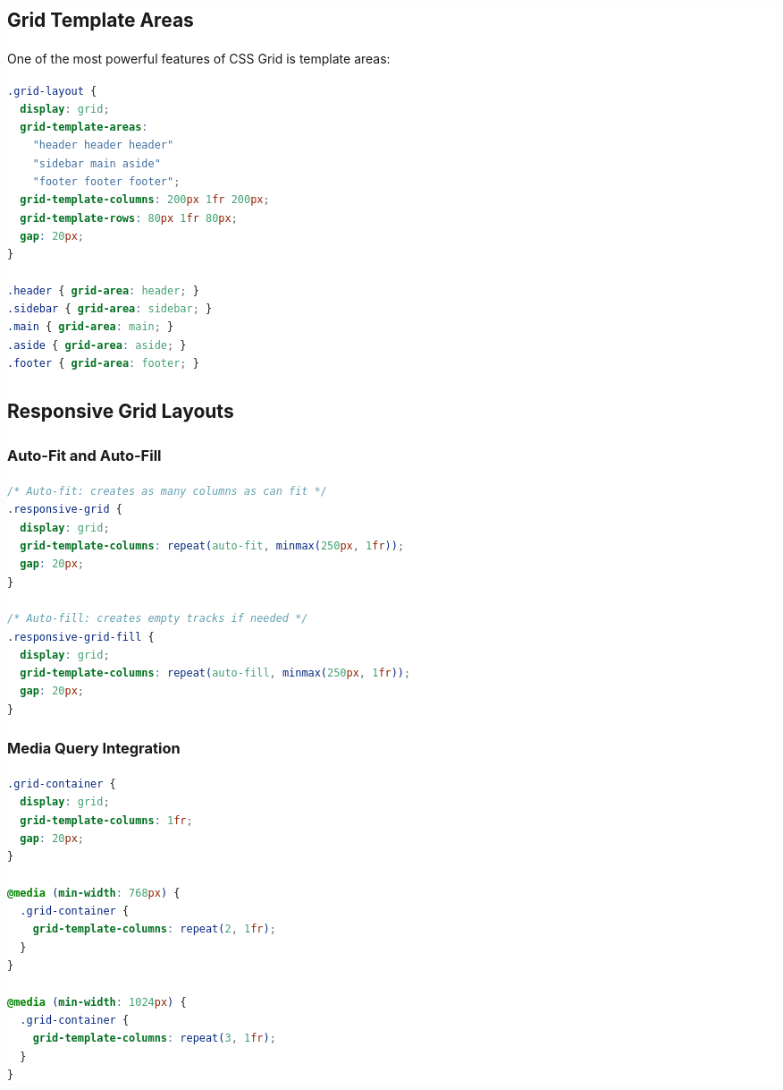 ## Grid Template Areas

One of the most powerful features of CSS Grid is template areas:

```css
.grid-layout {
  display: grid;
  grid-template-areas: 
    "header header header"
    "sidebar main aside"
    "footer footer footer";
  grid-template-columns: 200px 1fr 200px;
  grid-template-rows: 80px 1fr 80px;
  gap: 20px;
}

.header { grid-area: header; }
.sidebar { grid-area: sidebar; }
.main { grid-area: main; }
.aside { grid-area: aside; }
.footer { grid-area: footer; }
```

## Responsive Grid Layouts

### Auto-Fit and Auto-Fill

```css
/* Auto-fit: creates as many columns as can fit */
.responsive-grid {
  display: grid;
  grid-template-columns: repeat(auto-fit, minmax(250px, 1fr));
  gap: 20px;
}

/* Auto-fill: creates empty tracks if needed */
.responsive-grid-fill {
  display: grid;
  grid-template-columns: repeat(auto-fill, minmax(250px, 1fr));
  gap: 20px;
}
```

### Media Query Integration

```css
.grid-container {
  display: grid;
  grid-template-columns: 1fr;
  gap: 20px;
}

@media (min-width: 768px) {
  .grid-container {
    grid-template-columns: repeat(2, 1fr);
  }
}

@media (min-width: 1024px) {
  .grid-container {
    grid-template-columns: repeat(3, 1fr);
  }
}
```
